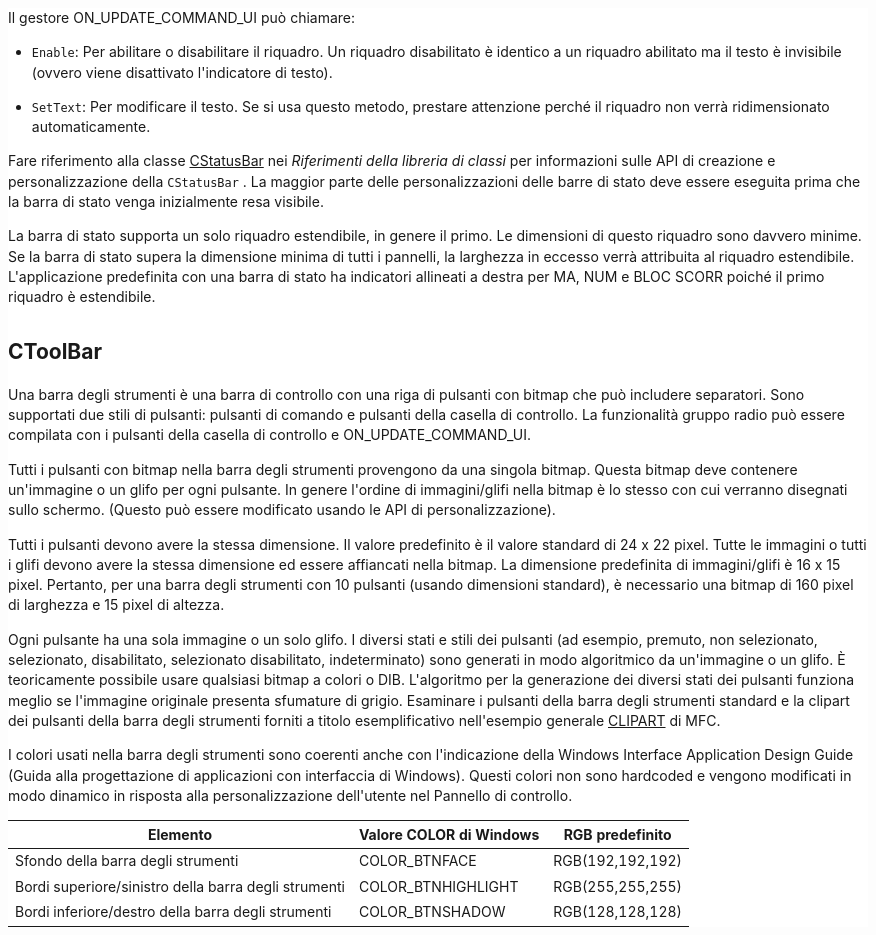  Il gestore ON_UPDATE_COMMAND_UI può chiamare:  
  
- `Enable`: Per abilitare o disabilitare il riquadro. Un riquadro disabilitato è identico a un riquadro abilitato ma il testo è invisibile (ovvero viene disattivato l'indicatore di testo).  
  
- `SetText`: Per modificare il testo. Se si usa questo metodo, prestare attenzione perché il riquadro non verrà ridimensionato automaticamente.  
  
 Fare riferimento alla classe [CStatusBar](../mfc/reference/cstatusbar-class.md) nei *Riferimenti della libreria di classi* per informazioni sulle API di creazione e personalizzazione della `CStatusBar` . La maggior parte delle personalizzazioni delle barre di stato deve essere eseguita prima che la barra di stato venga inizialmente resa visibile.  
  
 La barra di stato supporta un solo riquadro estendibile, in genere il primo. Le dimensioni di questo riquadro sono davvero minime. Se la barra di stato supera la dimensione minima di tutti i pannelli, la larghezza in eccesso verrà attribuita al riquadro estendibile. L'applicazione predefinita con una barra di stato ha indicatori allineati a destra per MA, NUM e BLOC SCORR poiché il primo riquadro è estendibile.  
  
## <a name="_mfcnotes_ctoolbar"></a>  CToolBar  
  
 Una barra degli strumenti è una barra di controllo con una riga di pulsanti con bitmap che può includere separatori. Sono supportati due stili di pulsanti: pulsanti di comando e pulsanti della casella di controllo. La funzionalità gruppo radio può essere compilata con i pulsanti della casella di controllo e ON_UPDATE_COMMAND_UI.  
  
 Tutti i pulsanti con bitmap nella barra degli strumenti provengono da una singola bitmap. Questa bitmap deve contenere un'immagine o un glifo per ogni pulsante. In genere l'ordine di immagini/glifi nella bitmap è lo stesso con cui verranno disegnati sullo schermo. (Questo può essere modificato usando le API di personalizzazione).  
  
 Tutti i pulsanti devono avere la stessa dimensione. Il valore predefinito è il valore standard di 24 x 22 pixel. Tutte le immagini o tutti i glifi devono avere la stessa dimensione ed essere affiancati nella bitmap. La dimensione predefinita di immagini/glifi è 16 x 15 pixel. Pertanto, per una barra degli strumenti con 10 pulsanti (usando dimensioni standard), è necessario una bitmap di 160 pixel di larghezza e 15 pixel di altezza.  
  
 Ogni pulsante ha una sola immagine o un solo glifo. I diversi stati e stili dei pulsanti (ad esempio, premuto, non selezionato, selezionato, disabilitato, selezionato disabilitato, indeterminato) sono generati in modo algoritmico da un'immagine o un glifo. È teoricamente possibile usare qualsiasi bitmap a colori o DIB. L'algoritmo per la generazione dei diversi stati dei pulsanti funziona meglio se l'immagine originale presenta sfumature di grigio. Esaminare i pulsanti della barra degli strumenti standard e la clipart dei pulsanti della barra degli strumenti forniti a titolo esemplificativo nell'esempio generale [CLIPART](../visual-cpp-samples.md) di MFC.  
  
 I colori usati nella barra degli strumenti sono coerenti anche con l'indicazione della Windows Interface Application Design Guide (Guida alla progettazione di applicazioni con interfaccia di Windows). Questi colori non sono hardcoded e vengono modificati in modo dinamico in risposta alla personalizzazione dell'utente nel Pannello di controllo.  
  
|Elemento|Valore COLOR di Windows|RGB predefinito|  
|----------|-------------------------|-----------------|  
|Sfondo della barra degli strumenti|COLOR_BTNFACE|RGB(192,192,192)|  
|Bordi superiore/sinistro della barra degli strumenti|COLOR_BTNHIGHLIGHT|RGB(255,255,255)|  
|Bordi inferiore/destro della barra degli strumenti|COLOR_BTNSHADOW|RGB(128,128,128)|  
  
